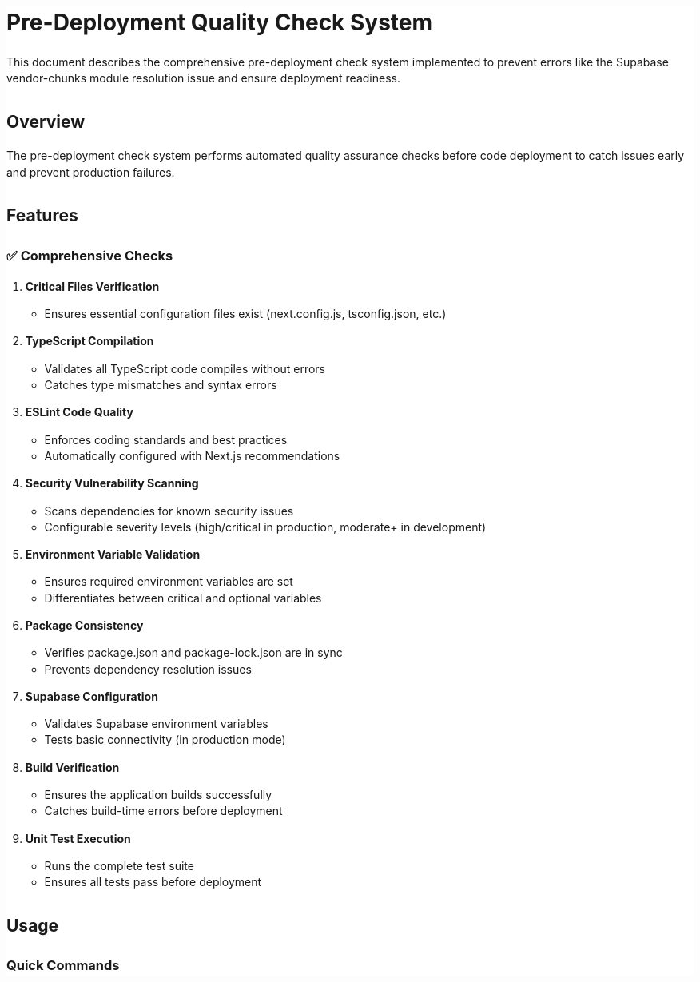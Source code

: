 # Pre-Deployment Quality Check System

This document describes the comprehensive pre-deployment check system implemented to prevent errors like the Supabase vendor-chunks module resolution issue and ensure deployment readiness.

## Overview

The pre-deployment check system performs automated quality assurance checks before code deployment to catch issues early and prevent production failures.

## Features

### ✅ Comprehensive Checks

1. **Critical Files Verification**
   - Ensures essential configuration files exist (next.config.js, tsconfig.json, etc.)

2. **TypeScript Compilation**
   - Validates all TypeScript code compiles without errors
   - Catches type mismatches and syntax errors

3. **ESLint Code Quality**
   - Enforces coding standards and best practices
   - Automatically configured with Next.js recommendations

4. **Security Vulnerability Scanning**
   - Scans dependencies for known security issues
   - Configurable severity levels (high/critical in production, moderate+ in development)

5. **Environment Variable Validation**
   - Ensures required environment variables are set
   - Differentiates between critical and optional variables

6. **Package Consistency**
   - Verifies package.json and package-lock.json are in sync
   - Prevents dependency resolution issues

7. **Supabase Configuration**
   - Validates Supabase environment variables
   - Tests basic connectivity (in production mode)

8. **Build Verification**
   - Ensures the application builds successfully
   - Catches build-time errors before deployment

9. **Unit Test Execution**
   - Runs the complete test suite
   - Ensures all tests pass before deployment

## Usage

### Quick Commands
